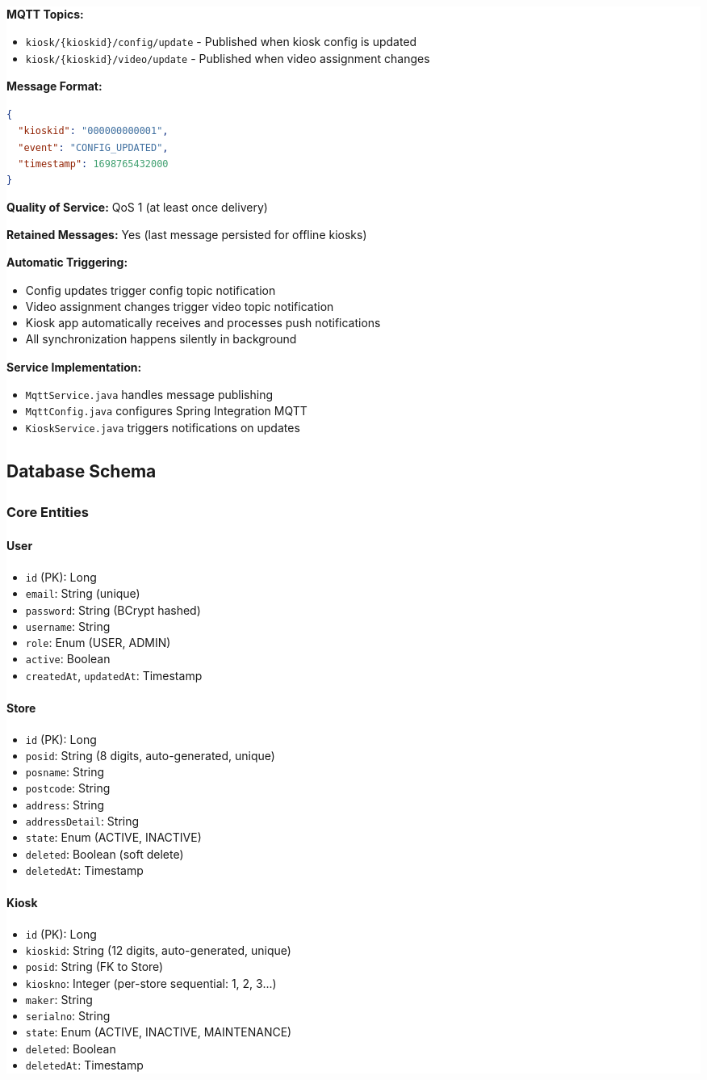 **MQTT Topics:**
- `kiosk/{kioskid}/config/update` - Published when kiosk config is updated
- `kiosk/{kioskid}/video/update` - Published when video assignment changes

**Message Format:**
```json
{
  "kioskid": "000000000001",
  "event": "CONFIG_UPDATED",
  "timestamp": 1698765432000
}
```

**Quality of Service:** QoS 1 (at least once delivery)

**Retained Messages:** Yes (last message persisted for offline kiosks)

**Automatic Triggering:**
- Config updates trigger config topic notification
- Video assignment changes trigger video topic notification
- Kiosk app automatically receives and processes push notifications
- All synchronization happens silently in background

**Service Implementation:**
- `MqttService.java` handles message publishing
- `MqttConfig.java` configures Spring Integration MQTT
- `KioskService.java` triggers notifications on updates

## Database Schema

### Core Entities

#### User
- `id` (PK): Long
- `email`: String (unique)
- `password`: String (BCrypt hashed)
- `username`: String
- `role`: Enum (USER, ADMIN)
- `active`: Boolean
- `createdAt`, `updatedAt`: Timestamp

#### Store
- `id` (PK): Long
- `posid`: String (8 digits, auto-generated, unique)
- `posname`: String
- `postcode`: String
- `address`: String
- `addressDetail`: String
- `state`: Enum (ACTIVE, INACTIVE)
- `deleted`: Boolean (soft delete)
- `deletedAt`: Timestamp

#### Kiosk
- `id` (PK): Long
- `kioskid`: String (12 digits, auto-generated, unique)
- `posid`: String (FK to Store)
- `kioskno`: Integer (per-store sequential: 1, 2, 3...)
- `maker`: String
- `serialno`: String
- `state`: Enum (ACTIVE, INACTIVE, MAINTENANCE)
- `deleted`: Boolean
- `deletedAt`: Timestamp
